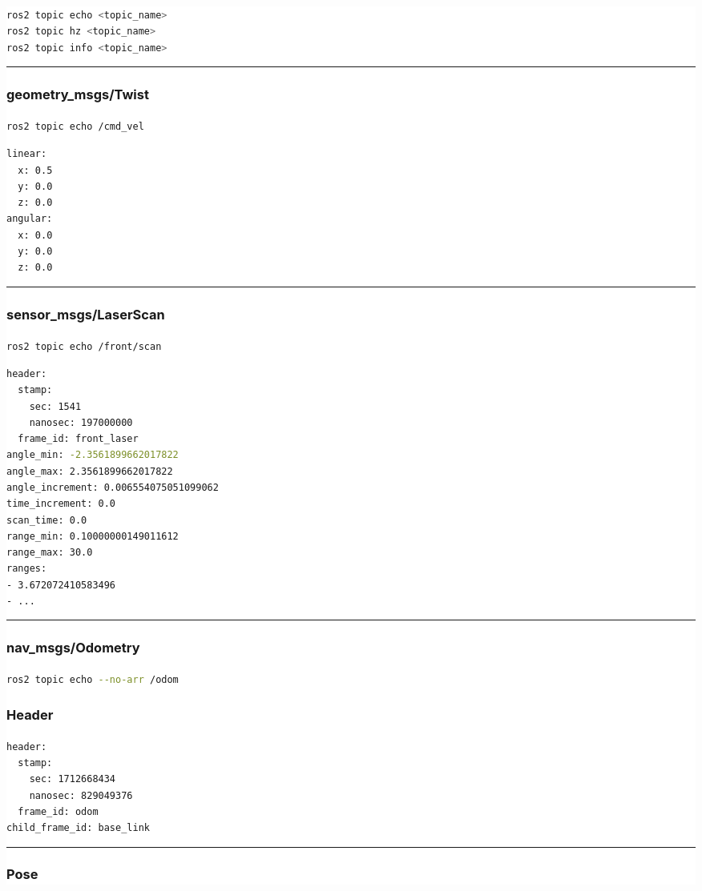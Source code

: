 ```sh
ros2 topic echo <topic_name>
ros2 topic hz <topic_name>
ros2 topic info <topic_name>
```
---
### geometry_msgs/Twist
```sh
ros2 topic echo /cmd_vel
```
```sh
linear:
  x: 0.5
  y: 0.0
  z: 0.0
angular:
  x: 0.0
  y: 0.0
  z: 0.0
```
---
### sensor_msgs/LaserScan


```sh
ros2 topic echo /front/scan
```
```sh
header:
  stamp:
    sec: 1541
    nanosec: 197000000
  frame_id: front_laser
angle_min: -2.3561899662017822
angle_max: 2.3561899662017822
angle_increment: 0.006554075051099062
time_increment: 0.0
scan_time: 0.0
range_min: 0.10000000149011612
range_max: 30.0
ranges:
- 3.672072410583496
- ...
```
---
### nav_msgs/Odometry

```sh
ros2 topic echo --no-arr /odom
```
### Header
```sh
header:
  stamp:
    sec: 1712668434
    nanosec: 829049376
  frame_id: odom
child_frame_id: base_link
```
---
### Pose
